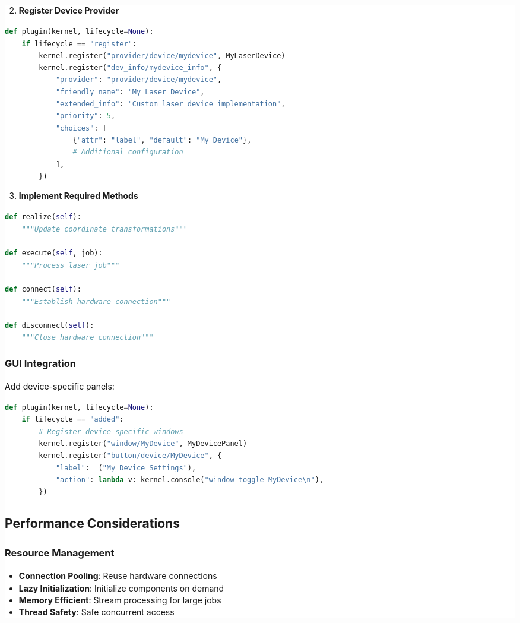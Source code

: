 2. **Register Device Provider**
```python
def plugin(kernel, lifecycle=None):
    if lifecycle == "register":
        kernel.register("provider/device/mydevice", MyLaserDevice)
        kernel.register("dev_info/mydevice_info", {
            "provider": "provider/device/mydevice",
            "friendly_name": "My Laser Device",
            "extended_info": "Custom laser device implementation",
            "priority": 5,
            "choices": [
                {"attr": "label", "default": "My Device"},
                # Additional configuration
            ],
        })
```

3. **Implement Required Methods**
```python
def realize(self):
    """Update coordinate transformations"""

def execute(self, job):
    """Process laser job"""

def connect(self):
    """Establish hardware connection"""

def disconnect(self):
    """Close hardware connection"""
```

### GUI Integration

Add device-specific panels:

```python
def plugin(kernel, lifecycle=None):
    if lifecycle == "added":
        # Register device-specific windows
        kernel.register("window/MyDevice", MyDevicePanel)
        kernel.register("button/device/MyDevice", {
            "label": _("My Device Settings"),
            "action": lambda v: kernel.console("window toggle MyDevice\n"),
        })
```

## Performance Considerations

### Resource Management
- **Connection Pooling**: Reuse hardware connections
- **Lazy Initialization**: Initialize components on demand
- **Memory Efficient**: Stream processing for large jobs
- **Thread Safety**: Safe concurrent access
